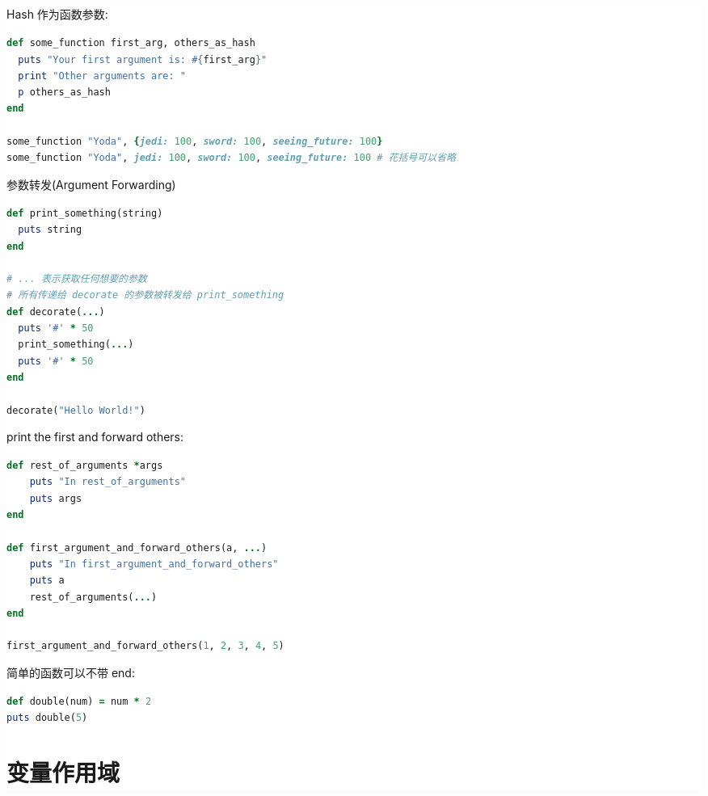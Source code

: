 Hash 作为函数参数:

```ruby
def some_function first_arg, others_as_hash
  puts "Your first argument is: #{first_arg}"
  print "Other arguments are: "
  p others_as_hash
end

some_function "Yoda", {jedi: 100, sword: 100, seeing_future: 100}
some_function "Yoda", jedi: 100, sword: 100, seeing_future: 100 # 花括号可以省略
```

参数转发(Argument Forwarding)

```ruby
def print_something(string)
  puts string
end

# ... 表示获取任何想要的参数
# 所有传递给 decorate 的参数被转发给 print_something
def decorate(...)
  puts '#' * 50
  print_something(...)
  puts '#' * 50
end

decorate("Hello World!")
```

print the first and forward others:

```ruby
def rest_of_arguments *args
    puts "In rest_of_arguments"
    puts args
end

def first_argument_and_forward_others(a, ...)
    puts "In first_argument_and_forward_others"
    puts a
    rest_of_arguments(...)
end

first_argument_and_forward_others(1, 2, 3, 4, 5)
```

简单的函数可以不带 end:

```ruby
def double(num) = num * 2
puts double(5)
```

# 变量作用域
